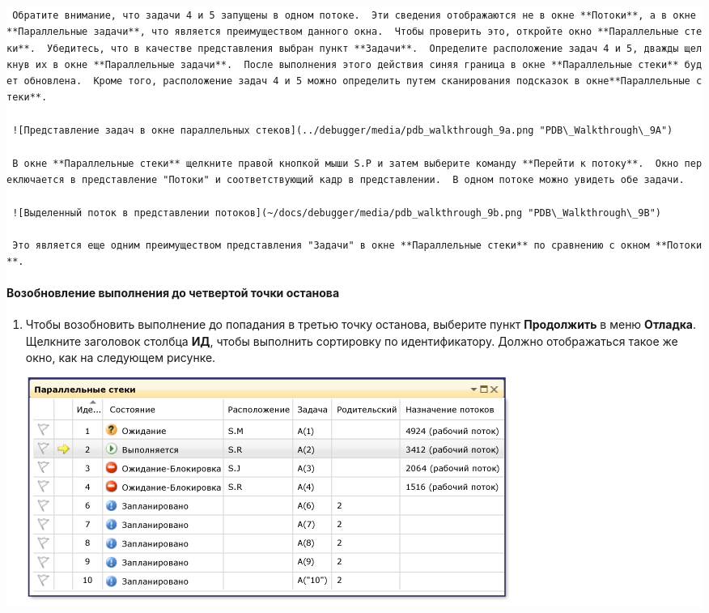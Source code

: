      Обратите внимание, что задачи 4 и 5 запущены в одном потоке.  Эти сведения отображаются не в окне **Потоки**, а в окне **Параллельные задачи**, что является преимуществом данного окна.  Чтобы проверить это, откройте окно **Параллельные стеки**.  Убедитесь, что в качестве представления выбран пункт **Задачи**.  Определите расположение задач 4 и 5, дважды щелкнув их в окне **Параллельные задачи**.  После выполнения этого действия синяя граница в окне **Параллельные стеки** будет обновлена.  Кроме того, расположение задач 4 и 5 можно определить путем сканирования подсказок в окне**Параллельные стеки**.  
  
     ![Представление задач в окне параллельных стеков](../debugger/media/pdb_walkthrough_9a.png "PDB\_Walkthrough\_9A")  
  
     В окне **Параллельные стеки** щелкните правой кнопкой мыши S.P и затем выберите команду **Перейти к потоку**.  Окно переключается в представление "Потоки" и соответствующий кадр в представлении.  В одном потоке можно увидеть обе задачи.  
  
     ![Выделенный поток в представлении потоков](~/docs/debugger/media/pdb_walkthrough_9b.png "PDB\_Walkthrough\_9B")  
  
     Это является еще одним преимуществом представления "Задачи" в окне **Параллельные стеки** по сравнению с окном **Потоки**.  
  
#### Возобновление выполнения до четвертой точки останова  
  
1.  Чтобы возобновить выполнение до попадания в третью точку останова, выберите пункт **Продолжить** в меню **Отладка**.  Щелкните заголовок столбца **ИД**, чтобы выполнить сортировку по идентификатору.  Должно отображаться такое же окно, как на следующем рисунке.  
  
     ![Четыре состояния задач в окне параллельных стеков](../debugger/media/pdb_walkthrough_10.png "PDB\_Walkthrough\_10")  
  